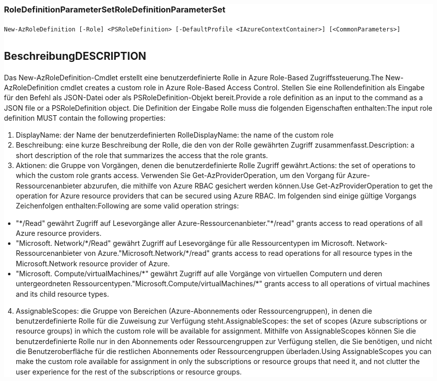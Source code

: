 ### <span data-ttu-id="9f326-110">RoleDefinitionParameterSet</span><span class="sxs-lookup"><span data-stu-id="9f326-110">RoleDefinitionParameterSet</span></span>
```
New-AzRoleDefinition [-Role] <PSRoleDefinition> [-DefaultProfile <IAzureContextContainer>] [<CommonParameters>]
```

## <span data-ttu-id="9f326-111">Beschreibung</span><span class="sxs-lookup"><span data-stu-id="9f326-111">DESCRIPTION</span></span>
<span data-ttu-id="9f326-112">Das New-AzRoleDefinition-Cmdlet erstellt eine benutzerdefinierte Rolle in Azure Role-Based Zugriffssteuerung.</span><span class="sxs-lookup"><span data-stu-id="9f326-112">The New-AzRoleDefinition cmdlet creates a custom role in Azure Role-Based Access Control.</span></span>
<span data-ttu-id="9f326-113">Stellen Sie eine Rollendefinition als Eingabe für den Befehl als JSON-Datei oder als PSRoleDefinition-Objekt bereit.</span><span class="sxs-lookup"><span data-stu-id="9f326-113">Provide a role definition as an input to the command as a JSON file or a PSRoleDefinition object.</span></span>
<span data-ttu-id="9f326-114">Die Definition der Eingabe Rolle muss die folgenden Eigenschaften enthalten:</span><span class="sxs-lookup"><span data-stu-id="9f326-114">The input role definition MUST contain the following properties:</span></span>
1) <span data-ttu-id="9f326-115">DisplayName: der Name der benutzerdefinierten Rolle</span><span class="sxs-lookup"><span data-stu-id="9f326-115">DisplayName: the name of the custom role</span></span>
2) <span data-ttu-id="9f326-116">Beschreibung: eine kurze Beschreibung der Rolle, die den von der Rolle gewährten Zugriff zusammenfasst.</span><span class="sxs-lookup"><span data-stu-id="9f326-116">Description: a short description of the role that summarizes the access that the role grants.</span></span>
3) <span data-ttu-id="9f326-117">Aktionen: die Gruppe von Vorgängen, denen die benutzerdefinierte Rolle Zugriff gewährt.</span><span class="sxs-lookup"><span data-stu-id="9f326-117">Actions: the set of operations to which the custom role grants access.</span></span>
<span data-ttu-id="9f326-118">Verwenden Sie Get-AzProviderOperation, um den Vorgang für Azure-Ressourcenanbieter abzurufen, die mithilfe von Azure RBAC gesichert werden können.</span><span class="sxs-lookup"><span data-stu-id="9f326-118">Use Get-AzProviderOperation to get the operation for Azure resource providers that can be secured using Azure RBAC.</span></span>
<span data-ttu-id="9f326-119">Im folgenden sind einige gültige Vorgangs Zeichenfolgen enthalten:</span><span class="sxs-lookup"><span data-stu-id="9f326-119">Following are some valid operation strings:</span></span>
 - <span data-ttu-id="9f326-120">"\*/Read" gewährt Zugriff auf Lesevorgänge aller Azure-Ressourcenanbieter.</span><span class="sxs-lookup"><span data-stu-id="9f326-120">"\*/read" grants access to read operations of all Azure resource providers.</span></span>
 - <span data-ttu-id="9f326-121">"Microsoft. Network/\*/Read" gewährt Zugriff auf Lesevorgänge für alle Ressourcentypen im Microsoft. Network-Ressourcenanbieter von Azure.</span><span class="sxs-lookup"><span data-stu-id="9f326-121">"Microsoft.Network/\*/read" grants access to read operations for all resource types in the Microsoft.Network resource provider of Azure.</span></span>
 - <span data-ttu-id="9f326-122">"Microsoft. Compute/virtualMachines/\*" gewährt Zugriff auf alle Vorgänge von virtuellen Computern und deren untergeordneten Ressourcentypen.</span><span class="sxs-lookup"><span data-stu-id="9f326-122">"Microsoft.Compute/virtualMachines/\*" grants access to all operations of virtual machines and its child resource types.</span></span>
4) <span data-ttu-id="9f326-123">AssignableScopes: die Gruppe von Bereichen (Azure-Abonnements oder Ressourcengruppen), in denen die benutzerdefinierte Rolle für die Zuweisung zur Verfügung steht.</span><span class="sxs-lookup"><span data-stu-id="9f326-123">AssignableScopes: the set of scopes (Azure subscriptions or resource groups) in which the custom role will be available for assignment.</span></span>
<span data-ttu-id="9f326-124">Mithilfe von AssignableScopes können Sie die benutzerdefinierte Rolle nur in den Abonnements oder Ressourcengruppen zur Verfügung stellen, die Sie benötigen, und nicht die Benutzeroberfläche für die restlichen Abonnements oder Ressourcengruppen überladen.</span><span class="sxs-lookup"><span data-stu-id="9f326-124">Using AssignableScopes you can make the custom role available for assignment in only the subscriptions or resource groups that need it, and not clutter the user experience for the rest of the subscriptions or resource groups.</span></span>